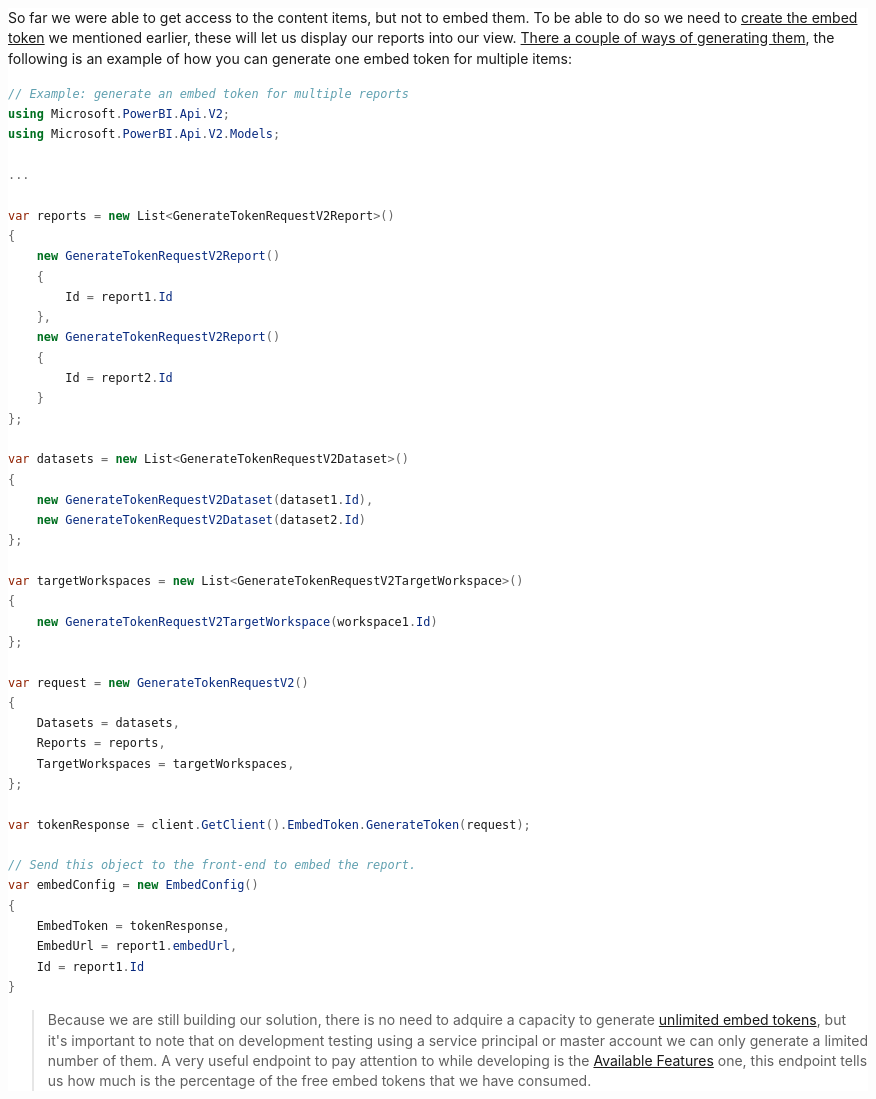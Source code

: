 So far we were able to get access to the content items, but not to embed them. To be able to do so we need to [create the embed token](https://docs.microsoft.com/en-us/power-bi/developer/embedded/embed-sample-for-customers#create-the-embed-token) we mentioned earlier, these will let us display our reports into our view. [There a couple of ways of generating them](https://docs.microsoft.com/en-us/power-bi/developer/embedded/embed-sample-for-customers#create-the-embed-token), the following is an example of how you can generate one embed token for multiple items:

```csharp
// Example: generate an embed token for multiple reports
using Microsoft.PowerBI.Api.V2;
using Microsoft.PowerBI.Api.V2.Models;

...

var reports = new List<GenerateTokenRequestV2Report>()
{ 
    new GenerateTokenRequestV2Report()
    {
        Id = report1.Id
    },
    new GenerateTokenRequestV2Report()
    {
        Id = report2.Id
    }
};

var datasets = new List<GenerateTokenRequestV2Dataset>()
{
    new GenerateTokenRequestV2Dataset(dataset1.Id),
    new GenerateTokenRequestV2Dataset(dataset2.Id)
};

var targetWorkspaces = new List<GenerateTokenRequestV2TargetWorkspace>()
{
    new GenerateTokenRequestV2TargetWorkspace(workspace1.Id)
};

var request = new GenerateTokenRequestV2()
{
    Datasets = datasets,
    Reports = reports,
    TargetWorkspaces = targetWorkspaces,
};

var tokenResponse = client.GetClient().EmbedToken.GenerateToken(request);

// Send this object to the front-end to embed the report.
var embedConfig = new EmbedConfig()
{
    EmbedToken = tokenResponse,
    EmbedUrl = report1.embedUrl,
    Id = report1.Id
}
```
> Because we are still building our solution, there is no need to adquire a capacity to generate [unlimited embed tokens](https://docs.microsoft.com/en-us/power-bi/developer/embedded/embedded-faq#how-many-embed-tokens-can-i-create), but it's important to note that on development testing using a service principal or master account we can only generate a limited number of them. A very useful endpoint to pay attention to while developing is the [Available Features](https://docs.microsoft.com/en-us/rest/api/power-bi/availablefeatures/getavailablefeatures) one, this endpoint tells us how much is the percentage of the free embed tokens that we have consumed.

